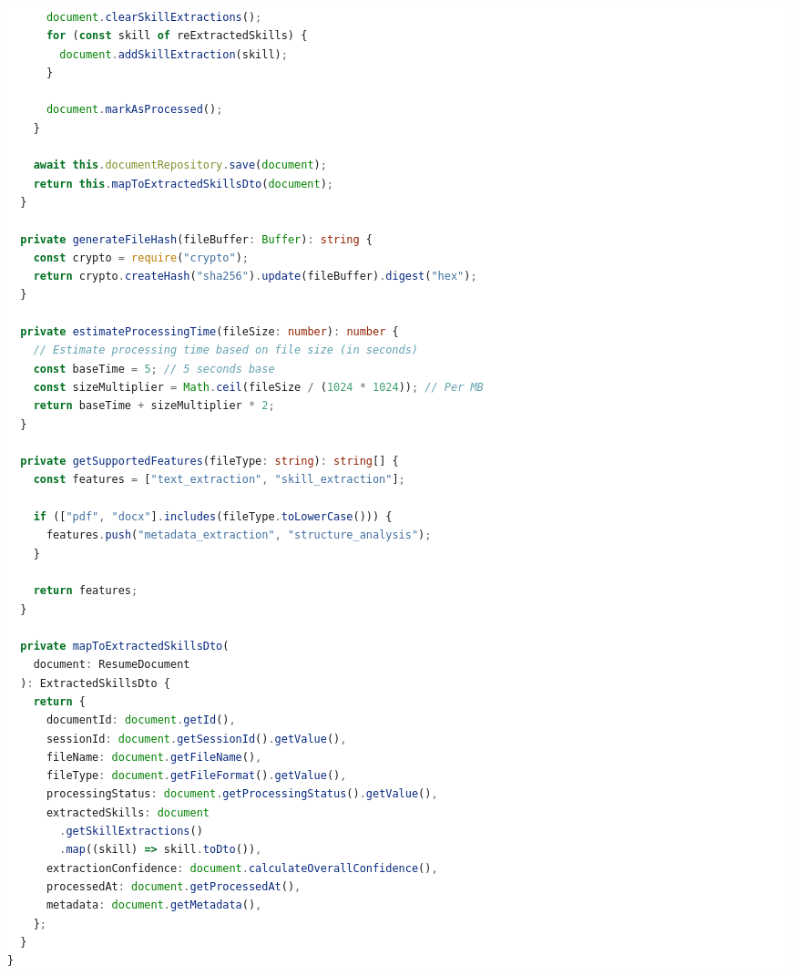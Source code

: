 ```typescript
      document.clearSkillExtractions();
      for (const skill of reExtractedSkills) {
        document.addSkillExtraction(skill);
      }

      document.markAsProcessed();
    }

    await this.documentRepository.save(document);
    return this.mapToExtractedSkillsDto(document);
  }

  private generateFileHash(fileBuffer: Buffer): string {
    const crypto = require("crypto");
    return crypto.createHash("sha256").update(fileBuffer).digest("hex");
  }

  private estimateProcessingTime(fileSize: number): number {
    // Estimate processing time based on file size (in seconds)
    const baseTime = 5; // 5 seconds base
    const sizeMultiplier = Math.ceil(fileSize / (1024 * 1024)); // Per MB
    return baseTime + sizeMultiplier * 2;
  }

  private getSupportedFeatures(fileType: string): string[] {
    const features = ["text_extraction", "skill_extraction"];

    if (["pdf", "docx"].includes(fileType.toLowerCase())) {
      features.push("metadata_extraction", "structure_analysis");
    }

    return features;
  }

  private mapToExtractedSkillsDto(
    document: ResumeDocument
  ): ExtractedSkillsDto {
    return {
      documentId: document.getId(),
      sessionId: document.getSessionId().getValue(),
      fileName: document.getFileName(),
      fileType: document.getFileFormat().getValue(),
      processingStatus: document.getProcessingStatus().getValue(),
      extractedSkills: document
        .getSkillExtractions()
        .map((skill) => skill.toDto()),
      extractionConfidence: document.calculateOverallConfidence(),
      processedAt: document.getProcessedAt(),
      metadata: document.getMetadata(),
    };
  }
}
```


  [key in SkillCategory]: UserSkill[];
  [skillName: string]: {